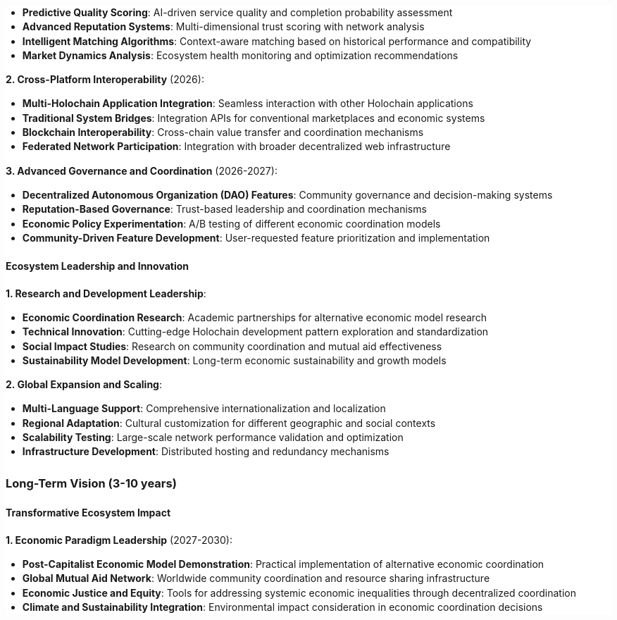 - **Predictive Quality Scoring**: AI-driven service quality and completion probability assessment
- **Advanced Reputation Systems**: Multi-dimensional trust scoring with network analysis
- **Intelligent Matching Algorithms**: Context-aware matching based on historical performance and compatibility
- **Market Dynamics Analysis**: Ecosystem health monitoring and optimization recommendations

**2. Cross-Platform Interoperability** (2026):

- **Multi-Holochain Application Integration**: Seamless interaction with other Holochain applications
- **Traditional System Bridges**: Integration APIs for conventional marketplaces and economic systems
- **Blockchain Interoperability**: Cross-chain value transfer and coordination mechanisms
- **Federated Network Participation**: Integration with broader decentralized web infrastructure

**3. Advanced Governance and Coordination** (2026-2027):

- **Decentralized Autonomous Organization (DAO) Features**: Community governance and decision-making systems
- **Reputation-Based Governance**: Trust-based leadership and coordination mechanisms
- **Economic Policy Experimentation**: A/B testing of different economic coordination models
- **Community-Driven Feature Development**: User-requested feature prioritization and implementation

#### Ecosystem Leadership and Innovation

**1. Research and Development Leadership**:

- **Economic Coordination Research**: Academic partnerships for alternative economic model research
- **Technical Innovation**: Cutting-edge Holochain development pattern exploration and standardization
- **Social Impact Studies**: Research on community coordination and mutual aid effectiveness
- **Sustainability Model Development**: Long-term economic sustainability and growth models

**2. Global Expansion and Scaling**:

- **Multi-Language Support**: Comprehensive internationalization and localization
- **Regional Adaptation**: Cultural customization for different geographic and social contexts
- **Scalability Testing**: Large-scale network performance validation and optimization
- **Infrastructure Development**: Distributed hosting and redundancy mechanisms

### Long-Term Vision (3-10 years)

#### Transformative Ecosystem Impact

**1. Economic Paradigm Leadership** (2027-2030):

- **Post-Capitalist Economic Model Demonstration**: Practical implementation of alternative economic coordination
- **Global Mutual Aid Network**: Worldwide community coordination and resource sharing infrastructure
- **Economic Justice and Equity**: Tools for addressing systemic economic inequalities through decentralized coordination
- **Climate and Sustainability Integration**: Environmental impact consideration in economic coordination decisions
